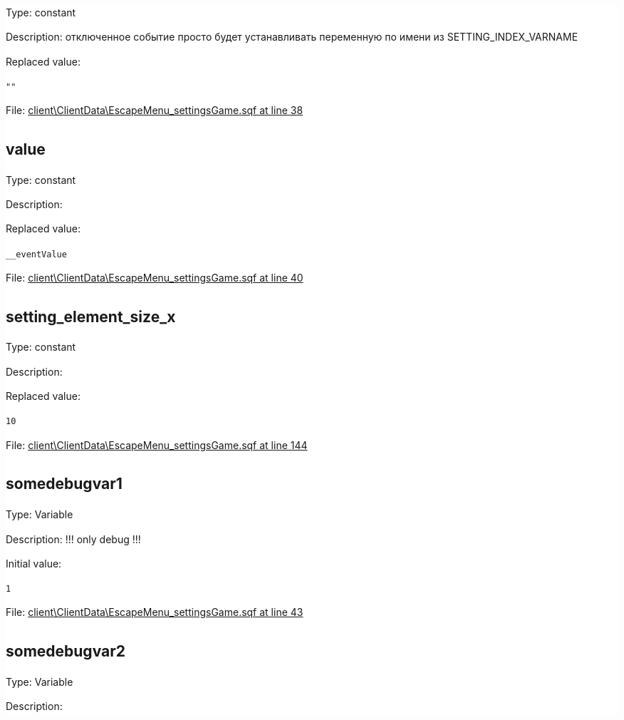 Type: constant

Description: отключенное событие просто будет устанавливать переменную по имени из SETTING_INDEX_VARNAME


Replaced value:
```sqf
""
```
File: [client\ClientData\EscapeMenu_settingsGame.sqf at line 38](../../../Src/client/ClientData/EscapeMenu_settingsGame.sqf#L38)
## value

Type: constant

Description: 


Replaced value:
```sqf
__eventValue
```
File: [client\ClientData\EscapeMenu_settingsGame.sqf at line 40](../../../Src/client/ClientData/EscapeMenu_settingsGame.sqf#L40)
## setting_element_size_x

Type: constant

Description: 


Replaced value:
```sqf
10
```
File: [client\ClientData\EscapeMenu_settingsGame.sqf at line 144](../../../Src/client/ClientData/EscapeMenu_settingsGame.sqf#L144)
## somedebugvar1

Type: Variable

Description: !!! only debug !!!


Initial value:
```sqf
1
```
File: [client\ClientData\EscapeMenu_settingsGame.sqf at line 43](../../../Src/client/ClientData/EscapeMenu_settingsGame.sqf#L43)
## somedebugvar2

Type: Variable

Description: 
